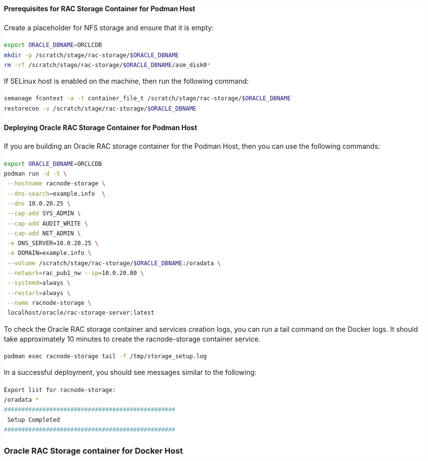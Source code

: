 #### Prerequisites for RAC Storage Container for Podman Host

Create a placeholder for NFS storage and ensure that it is empty:  
```bash
export ORACLE_DBNAME=ORCLCDB
mkdir -p /scratch/stage/rac-storage/$ORACLE_DBNAME
rm -rf /scratch/stage/rac-storage/$ORACLE_DBNAME/asm_disk0*
```
If SELinux host is enabled on the machine, then run the following command: 
```bash
semanage fcontext -a -t container_file_t /scratch/stage/rac-storage/$ORACLE_DBNAME
restorecon -v /scratch/stage/rac-storage/$ORACLE_DBNAME
```
#### Deploying Oracle RAC Storage Container for Podman Host
If you are building an Oracle RAC storage container for the Podman Host, then you can use the following commands:

```bash
export ORACLE_DBNAME=ORCLCDB
podman run -d -t \
 --hostname racnode-storage \
 --dns-search=example.info  \
 --dns 10.0.20.25 \
 --cap-add SYS_ADMIN \
 --cap-add AUDIT_WRITE \
 --cap-add NET_ADMIN \
 -e DNS_SERVER=10.0.20.25 \
 -e DOMAIN=example.info \
 --volume /scratch/stage/rac-storage/$ORACLE_DBNAME:/oradata \
 --network=rac_pub1_nw --ip=10.0.20.80 \
 --systemd=always \
 --restart=always \
 --name racnode-storage \
 localhost/oracle/rac-storage-server:latest
```

To check the Oracle RAC storage container and services creation logs, you can run a tail command on the Docker logs. It should take approximately 10 minutes to create the racnode-storage container service.

```bash
podman exec racnode-storage tail -f /tmp/storage_setup.log
```
In a successful deployment, you should see messages similar to the following:  
```bash
Export list for racnode-storage:
/oradata *
#################################################
 Setup Completed                                 
#################################################
```


### Oracle RAC Storage container for Docker Host
